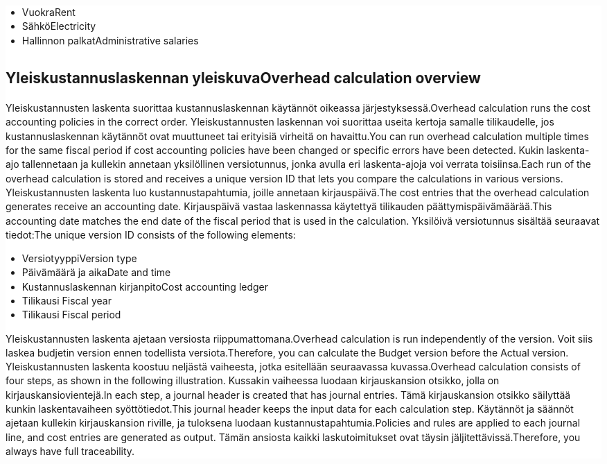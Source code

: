 -   <span data-ttu-id="0f2e3-109">Vuokra</span><span class="sxs-lookup"><span data-stu-id="0f2e3-109">Rent</span></span>
-   <span data-ttu-id="0f2e3-110">Sähkö</span><span class="sxs-lookup"><span data-stu-id="0f2e3-110">Electricity</span></span>
-   <span data-ttu-id="0f2e3-111">Hallinnon palkat</span><span class="sxs-lookup"><span data-stu-id="0f2e3-111">Administrative salaries</span></span>

## <a name="overhead-calculation-overview"></a><span data-ttu-id="0f2e3-112">Yleiskustannuslaskennan yleiskuva</span><span class="sxs-lookup"><span data-stu-id="0f2e3-112">Overhead calculation overview</span></span>
<span data-ttu-id="0f2e3-113">Yleiskustannusten laskenta suorittaa kustannuslaskennan käytännöt oikeassa järjestyksessä.</span><span class="sxs-lookup"><span data-stu-id="0f2e3-113">Overhead calculation runs the cost accounting policies in the correct order.</span></span> <span data-ttu-id="0f2e3-114">Yleiskustannusten laskennan voi suorittaa useita kertoja samalle tilikaudelle, jos kustannuslaskennan käytännöt ovat muuttuneet tai erityisiä virheitä on havaittu.</span><span class="sxs-lookup"><span data-stu-id="0f2e3-114">You can run overhead calculation multiple times for the same fiscal period if cost accounting policies have been changed or specific errors have been detected.</span></span> <span data-ttu-id="0f2e3-115">Kukin laskenta-ajo tallennetaan ja kullekin annetaan yksilöllinen versiotunnus, jonka avulla eri laskenta-ajoja voi verrata toisiinsa.</span><span class="sxs-lookup"><span data-stu-id="0f2e3-115">Each run of the overhead calculation is stored and receives a unique version ID that lets you compare the calculations in various versions.</span></span> <span data-ttu-id="0f2e3-116">Yleiskustannusten laskenta luo kustannustapahtumia, joille annetaan kirjauspäivä.</span><span class="sxs-lookup"><span data-stu-id="0f2e3-116">The cost entries that the overhead calculation generates receive an accounting date.</span></span> <span data-ttu-id="0f2e3-117">Kirjauspäivä vastaa laskennassa käytettyä tilikauden päättymispäivämäärää.</span><span class="sxs-lookup"><span data-stu-id="0f2e3-117">This accounting date matches the end date of the fiscal period that is used in the calculation.</span></span> <span data-ttu-id="0f2e3-118">Yksilöivä versiotunnus sisältää seuraavat tiedot:</span><span class="sxs-lookup"><span data-stu-id="0f2e3-118">The unique version ID consists of the following elements:</span></span>

-   <span data-ttu-id="0f2e3-119">Versiotyyppi</span><span class="sxs-lookup"><span data-stu-id="0f2e3-119">Version type</span></span>
-   <span data-ttu-id="0f2e3-120">Päivämäärä ja aika</span><span class="sxs-lookup"><span data-stu-id="0f2e3-120">Date and time</span></span>
-   <span data-ttu-id="0f2e3-121">Kustannuslaskennan kirjanpito</span><span class="sxs-lookup"><span data-stu-id="0f2e3-121">Cost accounting ledger</span></span>
-   <span data-ttu-id="0f2e3-122">Tilikausi </span><span class="sxs-lookup"><span data-stu-id="0f2e3-122">Fiscal year</span></span>
-   <span data-ttu-id="0f2e3-123">Tilikausi  </span><span class="sxs-lookup"><span data-stu-id="0f2e3-123">Fiscal period</span></span>

<span data-ttu-id="0f2e3-124">Yleiskustannusten laskenta ajetaan versiosta riippumattomana.</span><span class="sxs-lookup"><span data-stu-id="0f2e3-124">Overhead calculation is run independently of the version.</span></span> <span data-ttu-id="0f2e3-125">Voit siis laskea budjetin version ennen todellista versiota.</span><span class="sxs-lookup"><span data-stu-id="0f2e3-125">Therefore, you can calculate the Budget version before the Actual version.</span></span> <span data-ttu-id="0f2e3-126">Yleiskustannusten laskenta koostuu neljästä vaiheesta, jotka esitellään seuraavassa kuvassa.</span><span class="sxs-lookup"><span data-stu-id="0f2e3-126">Overhead calculation consists of four steps, as shown in the following illustration.</span></span> <span data-ttu-id="0f2e3-127">Kussakin vaiheessa luodaan kirjauskansion otsikko, jolla on kirjauskansiovientejä.</span><span class="sxs-lookup"><span data-stu-id="0f2e3-127">In each step, a journal header is created that has journal entries.</span></span> <span data-ttu-id="0f2e3-128">Tämä kirjauskansion otsikko säilyttää kunkin laskentavaiheen syöttötiedot.</span><span class="sxs-lookup"><span data-stu-id="0f2e3-128">This journal header keeps the input data for each calculation step.</span></span> <span data-ttu-id="0f2e3-129">Käytännöt ja säännöt ajetaan kullekin kirjauskansion riville, ja tuloksena luodaan kustannustapahtumia.</span><span class="sxs-lookup"><span data-stu-id="0f2e3-129">Policies and rules are applied to each journal line, and cost entries are generated as output.</span></span> <span data-ttu-id="0f2e3-130">Tämän ansiosta kaikki laskutoimitukset ovat täysin jäljitettävissä.</span><span class="sxs-lookup"><span data-stu-id="0f2e3-130">Therefore, you always have full traceability.</span></span> 
